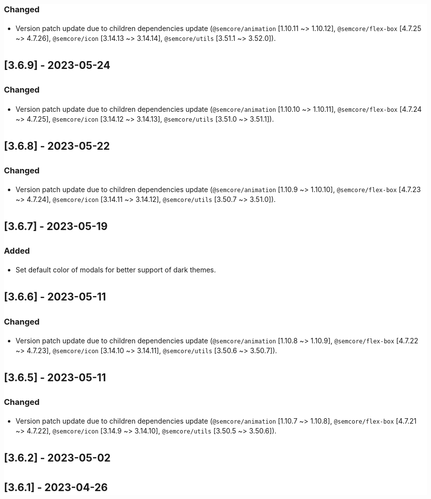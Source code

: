 ### Changed

- Version patch update due to children dependencies update (`@semcore/animation` [1.10.11 ~> 1.10.12], `@semcore/flex-box` [4.7.25 ~> 4.7.26], `@semcore/icon` [3.14.13 ~> 3.14.14], `@semcore/utils` [3.51.1 ~> 3.52.0]).

## [3.6.9] - 2023-05-24

### Changed

- Version patch update due to children dependencies update (`@semcore/animation` [1.10.10 ~> 1.10.11], `@semcore/flex-box` [4.7.24 ~> 4.7.25], `@semcore/icon` [3.14.12 ~> 3.14.13], `@semcore/utils` [3.51.0 ~> 3.51.1]).

## [3.6.8] - 2023-05-22

### Changed

- Version patch update due to children dependencies update (`@semcore/animation` [1.10.9 ~> 1.10.10], `@semcore/flex-box` [4.7.23 ~> 4.7.24], `@semcore/icon` [3.14.11 ~> 3.14.12], `@semcore/utils` [3.50.7 ~> 3.51.0]).

## [3.6.7] - 2023-05-19

### Added

- Set default color of modals for better support of dark themes.

## [3.6.6] - 2023-05-11

### Changed

- Version patch update due to children dependencies update (`@semcore/animation` [1.10.8 ~> 1.10.9], `@semcore/flex-box` [4.7.22 ~> 4.7.23], `@semcore/icon` [3.14.10 ~> 3.14.11], `@semcore/utils` [3.50.6 ~> 3.50.7]).

## [3.6.5] - 2023-05-11

### Changed

- Version patch update due to children dependencies update (`@semcore/animation` [1.10.7 ~> 1.10.8], `@semcore/flex-box` [4.7.21 ~> 4.7.22], `@semcore/icon` [3.14.9 ~> 3.14.10], `@semcore/utils` [3.50.5 ~> 3.50.6]).

## [3.6.2] - 2023-05-02

## [3.6.1] - 2023-04-26
